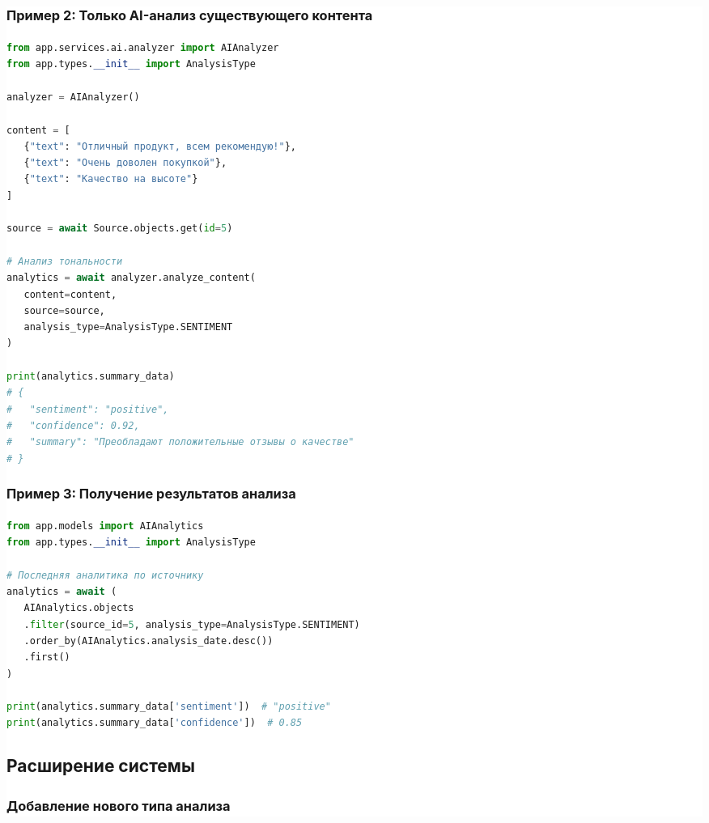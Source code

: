 ### Пример 2: Только AI-анализ существующего контента

```python
from app.services.ai.analyzer import AIAnalyzer
from app.types.__init__ import AnalysisType

analyzer = AIAnalyzer()

content = [
   {"text": "Отличный продукт, всем рекомендую!"},
   {"text": "Очень доволен покупкой"},
   {"text": "Качество на высоте"}
]

source = await Source.objects.get(id=5)

# Анализ тональности
analytics = await analyzer.analyze_content(
   content=content,
   source=source,
   analysis_type=AnalysisType.SENTIMENT
)

print(analytics.summary_data)
# {
#   "sentiment": "positive",
#   "confidence": 0.92,
#   "summary": "Преобладают положительные отзывы о качестве"
# }
```

### Пример 3: Получение результатов анализа

```python
from app.models import AIAnalytics
from app.types.__init__ import AnalysisType

# Последняя аналитика по источнику
analytics = await (
   AIAnalytics.objects
   .filter(source_id=5, analysis_type=AnalysisType.SENTIMENT)
   .order_by(AIAnalytics.analysis_date.desc())
   .first()
)

print(analytics.summary_data['sentiment'])  # "positive"
print(analytics.summary_data['confidence'])  # 0.85
```

## Расширение системы

### Добавление нового типа анализа
